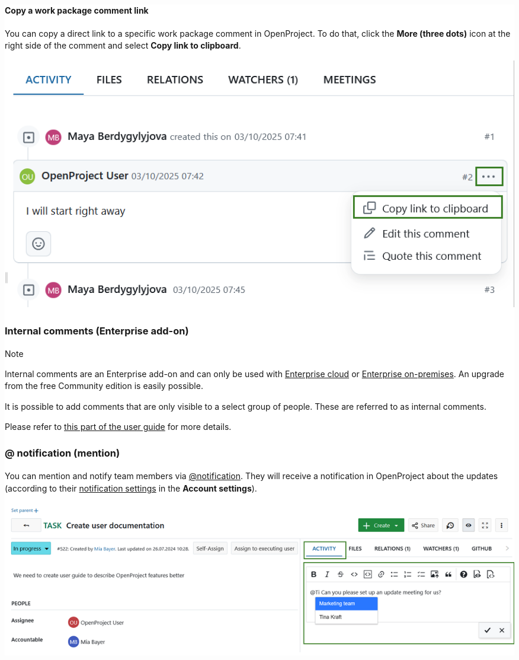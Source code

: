 #### Copy a work package comment link

You can copy a direct link to a specific work package comment in OpenProject. To do that, click the **More (three dots)** icon at the right side of the comment and select **Copy link to clipboard**. 

![Copy a link to a work package comment in OpenProject](openproject_user_guide_wp_edit_comment_copy_link.png)

### Internal comments (Enterprise add-on)

> [!NOTE]
> Internal comments are an Enterprise add-on and can only be used with [Enterprise cloud](../../../enterprise-guide/enterprise-cloud-guide/) or [Enterprise on-premises](../../../enterprise-guide/enterprise-on-premises-guide/). An upgrade from the free Community edition is easily possible.

It is possible to add comments that are only visible to a select group of people. These are referred to as internal comments. 

Please refer to [this part of the user guide](../../activity/#internal-comments-enterprise-add-on) for more details. 


### @ notification (mention)

You can mention and notify team members via [@notification](../../notifications/). They will receive a notification in OpenProject about the updates (according to their [notification settings](../../../user-guide/notifications/) in the **Account settings**).

![Leave a comment in OpenProject work packages](openproject_user_guide_wp_activity_tab_comment_update.png)
